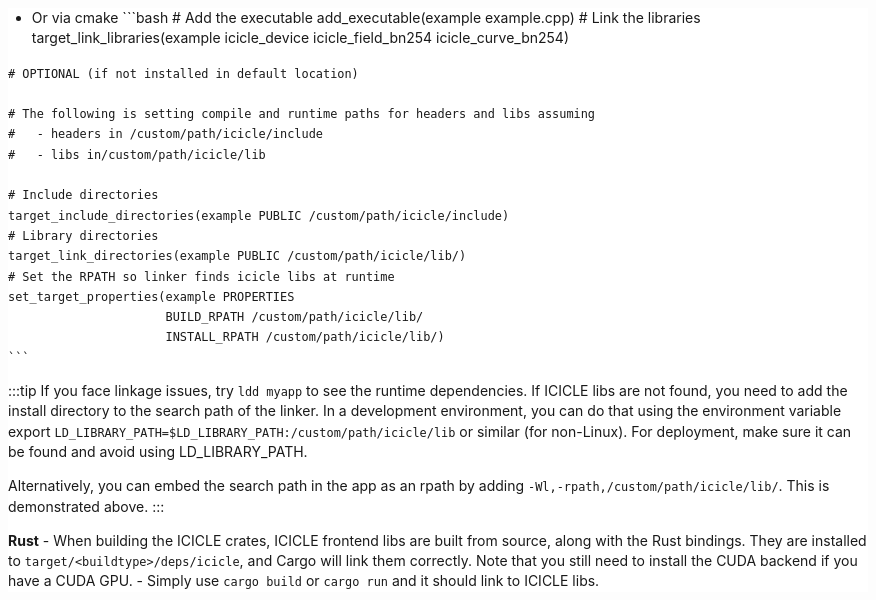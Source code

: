    - Or via cmake
    ```bash
    # Add the executable
    add_executable(example example.cpp)
    # Link the libraries
    target_link_libraries(example icicle_device icicle_field_bn254 icicle_curve_bn254)

    # OPTIONAL (if not installed in default location)

    # The following is setting compile and runtime paths for headers and libs assuming
    #   - headers in /custom/path/icicle/include
    #   - libs in/custom/path/icicle/lib

    # Include directories
    target_include_directories(example PUBLIC /custom/path/icicle/include)
    # Library directories
    target_link_directories(example PUBLIC /custom/path/icicle/lib/)
    # Set the RPATH so linker finds icicle libs at runtime
    set_target_properties(example PROPERTIES
                          BUILD_RPATH /custom/path/icicle/lib/
                          INSTALL_RPATH /custom/path/icicle/lib/)
    ```

  :::tip
  If you face linkage issues, try `ldd myapp` to see the runtime dependencies. If ICICLE libs are not found, you need to add the install directory to the search path of the linker. In a development environment, you can do that using the environment variable export `LD_LIBRARY_PATH=$LD_LIBRARY_PATH:/custom/path/icicle/lib` or similar (for non-Linux). For deployment, make sure it can be found and avoid using LD_LIBRARY_PATH.

  Alternatively, you can embed the search path in the app as an rpath by adding `-Wl,-rpath,/custom/path/icicle/lib/`. This is demonstrated above.
  :::

  **Rust**
     - When building the ICICLE crates, ICICLE frontend libs are built from source, along with the Rust bindings. They are installed to `target/<buildtype>/deps/icicle`, and Cargo will link them correctly. Note that you still need to install the CUDA backend if you have a CUDA GPU.
     - Simply use `cargo build` or `cargo run` and it should link to ICICLE libs.
